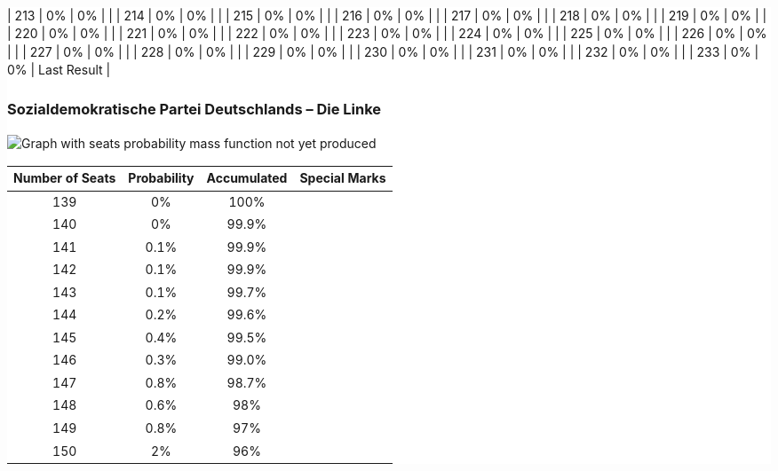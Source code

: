 | 213 | 0% | 0% |  |
| 214 | 0% | 0% |  |
| 215 | 0% | 0% |  |
| 216 | 0% | 0% |  |
| 217 | 0% | 0% |  |
| 218 | 0% | 0% |  |
| 219 | 0% | 0% |  |
| 220 | 0% | 0% |  |
| 221 | 0% | 0% |  |
| 222 | 0% | 0% |  |
| 223 | 0% | 0% |  |
| 224 | 0% | 0% |  |
| 225 | 0% | 0% |  |
| 226 | 0% | 0% |  |
| 227 | 0% | 0% |  |
| 228 | 0% | 0% |  |
| 229 | 0% | 0% |  |
| 230 | 0% | 0% |  |
| 231 | 0% | 0% |  |
| 232 | 0% | 0% |  |
| 233 | 0% | 0% | Last Result |

### Sozialdemokratische Partei Deutschlands – Die Linke

![Graph with seats probability mass function not yet produced](2019-08-16-Forsa-coalitions-seats-pmf-spd–linke.png "Seats Probability Mass Function")

| Number of Seats | Probability | Accumulated | Special Marks |
|:---------------:|:-----------:|:-----------:|:-------------:|
| 139 | 0% | 100% |  |
| 140 | 0% | 99.9% |  |
| 141 | 0.1% | 99.9% |  |
| 142 | 0.1% | 99.9% |  |
| 143 | 0.1% | 99.7% |  |
| 144 | 0.2% | 99.6% |  |
| 145 | 0.4% | 99.5% |  |
| 146 | 0.3% | 99.0% |  |
| 147 | 0.8% | 98.7% |  |
| 148 | 0.6% | 98% |  |
| 149 | 0.8% | 97% |  |
| 150 | 2% | 96% |  |